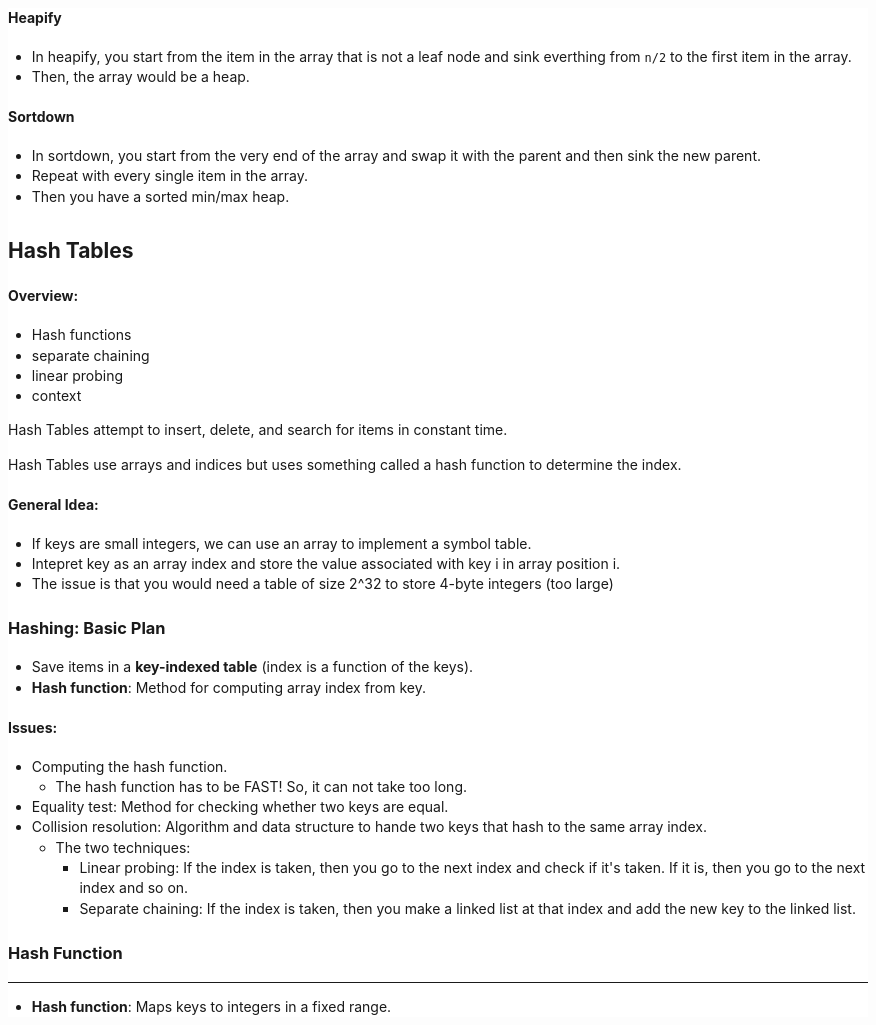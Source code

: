 #### Heapify
- In heapify, you start from the item in the array that is not a leaf node and sink everthing from `n/2` to the first item in the array.
- Then, the array would be a heap.

#### Sortdown
- In sortdown, you start from the very end of the array and swap it with the parent and then sink the new parent.
- Repeat with every single item in the array.
- Then you have a sorted min/max heap.



## Hash Tables

#### Overview:
- Hash functions
- separate chaining
- linear probing
- context

Hash Tables attempt to insert, delete, and search for items in constant time.

Hash Tables use arrays and indices but uses something called a hash function to determine the index.

#### General Idea:
- If keys are small integers, we can use an array to implement a symbol table.
- Intepret key as an array index and store the value associated with key i in array position i.
- The issue is that you would need a table of size 2^32 to store 4-byte integers (too large)

### Hashing: Basic Plan
- Save items in a **key-indexed table** (index is a function of the keys).
- **Hash function**: Method for computing array index from key.

#### Issues:
- Computing the hash function.
  - The hash function has to be FAST! So, it can not take too long.
- Equality test: Method for checking whether two keys are equal.
- Collision resolution: Algorithm and data structure to hande two keys that hash to the same array index.
  - The two techniques:
    - Linear probing: If the index is taken, then you go to the next index and check if it's taken. If it is, then you go to the next index and so on.
    - Separate chaining: If the index is taken, then you make a linked list at that index and add the new key to the linked list.

### Hash Function

---

- **Hash function**: Maps keys to integers in a fixed range.
